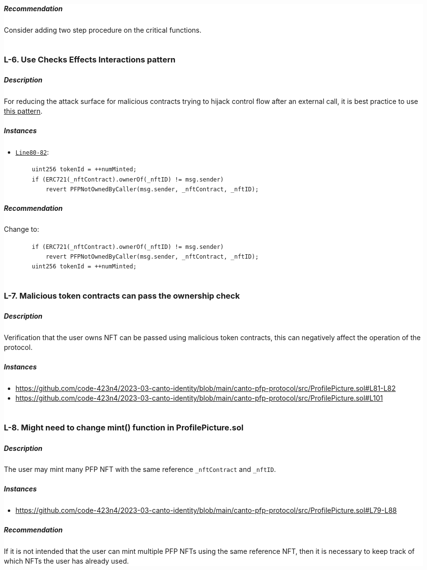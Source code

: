 ##### Recommendation
Consider adding two step procedure on the critical functions.
#
### L-6. Use Checks Effects Interactions pattern
##### Description
For reducing the attack surface for malicious contracts trying to hijack control flow after an external call, it is best practice to use [this pattern](https://fravoll.github.io/solidity-patterns/checks_effects_interactions.html).
##### Instances
- [```Line80-82```](https://github.com/code-423n4/2023-03-canto-identity/blob/main/canto-pfp-protocol/src/ProfilePicture.sol#L80-L82):
```
        uint256 tokenId = ++numMinted;
        if (ERC721(_nftContract).ownerOf(_nftID) != msg.sender)
            revert PFPNotOwnedByCaller(msg.sender, _nftContract, _nftID);
```

##### Recommendation
Change to:
```
        if (ERC721(_nftContract).ownerOf(_nftID) != msg.sender)
            revert PFPNotOwnedByCaller(msg.sender, _nftContract, _nftID);
        uint256 tokenId = ++numMinted;
```
#
### L-7. Malicious token contracts can pass the ownership check
##### Description
Verification that the user owns NFT can be passed using malicious token contracts, this can negatively affect the operation of the protocol.

##### Instances
- https://github.com/code-423n4/2023-03-canto-identity/blob/main/canto-pfp-protocol/src/ProfilePicture.sol#L81-L82
- https://github.com/code-423n4/2023-03-canto-identity/blob/main/canto-pfp-protocol/src/ProfilePicture.sol#L101

#
### L-8. Might need to change mint() function in ProfilePicture.sol
##### Description
The user may mint many PFP NFT with the same reference ```_nftContract``` and ```_nftID```.
##### Instances
- https://github.com/code-423n4/2023-03-canto-identity/blob/main/canto-pfp-protocol/src/ProfilePicture.sol#L79-L88

##### Recommendation
If it is not intended that the user can mint multiple PFP NFTs using the same reference NFT, then it is necessary to keep track of which NFTs the user has already used.
